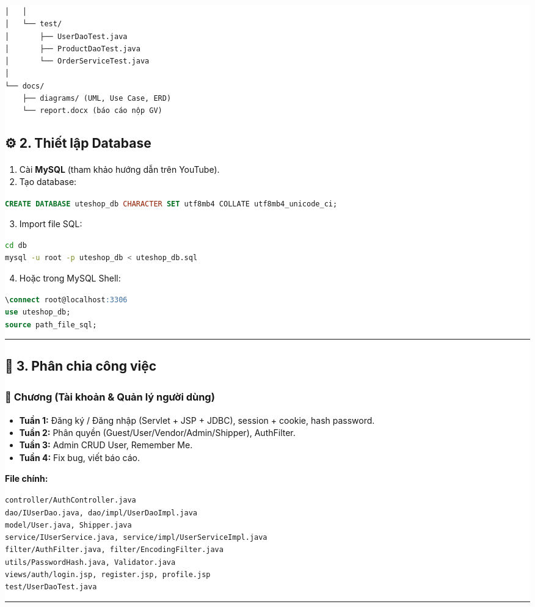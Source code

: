 ```
│   │
│   └── test/                                  
│       ├── UserDaoTest.java
│       ├── ProductDaoTest.java
│       └── OrderServiceTest.java
│
└── docs/                                     
    ├── diagrams/ (UML, Use Case, ERD)
    └── report.docx (báo cáo nộp GV)
```

## ⚙️ 2. Thiết lập Database

1. Cài **MySQL** (tham khảo hướng dẫn trên YouTube).
2. Tạo database:
```sql
CREATE DATABASE uteshop_db CHARACTER SET utf8mb4 COLLATE utf8mb4_unicode_ci;
```
3. Import file SQL:
```bash
cd db
mysql -u root -p uteshop_db < uteshop_db.sql
```
4. Hoặc trong MySQL Shell:
```sql
\connect root@localhost:3306
use uteshop_db;
source path_file_sql;
```

---

## 👥 3. Phân chia công việc

### 📍 **Chương (Tài khoản & Quản lý người dùng)**
- **Tuần 1:** Đăng ký / Đăng nhập (Servlet + JSP + JDBC), session + cookie, hash password.
- **Tuần 2:** Phân quyền (Guest/User/Vendor/Admin/Shipper), AuthFilter.
- **Tuần 3:** Admin CRUD User, Remember Me.
- **Tuần 4:** Fix bug, viết báo cáo.

**File chính:**
```
controller/AuthController.java
dao/IUserDao.java, dao/impl/UserDaoImpl.java
model/User.java, Shipper.java
service/IUserService.java, service/impl/UserServiceImpl.java
filter/AuthFilter.java, filter/EncodingFilter.java
utils/PasswordHash.java, Validator.java
views/auth/login.jsp, register.jsp, profile.jsp
test/UserDaoTest.java
```

---